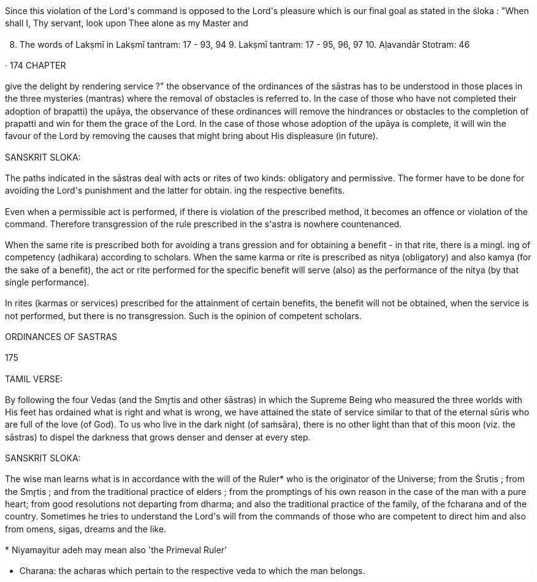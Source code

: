 Since this violation of the Lord's command is opposed to the Lord's pleasure which is our final goal as stated in the śloka : "When shall I, Thy servant, look upon Thee alone as my Master and 

8. The words of Lakṣmī in Lakṣmī tantram: 17 - 93, 94 9. Lakṣmī tantram: 17 - 95, 96, 97 10. Aḷavandār Stotram: 46 

· 174 CHAPTER 

give the delight by rendering service ?" the observance of the ordinances of the sāstras has to be understood in those places in the three mysteries (mantras) where the removal of obstacles is referred to. In the case of those who have not completed their adoption of brapatti) the upāya, the observance of these ordinances will remove the hindrances or obstacles to the completion of prapatti and win for them the grace of the Lord. In the case of those whose adoption of the upāya is complete, it will win the favour of the Lord by removing the causes that might bring about His displeasure (in future). 

SANSKRIT SLOKA: 

The paths indicated in the sāstras deal with acts or rites of two kinds: obligatory and permissive. The former have to be done for avoiding the Lord's punishment and the latter for obtain. ing the respective benefits. 

Even when a permissible act is performed, if there is violation of the prescribed method, it becomes an offence or violation of the command. Therefore transgression of the rule prescribed in the s'astra is nowhere countenanced. 

When the same rite is prescribed both for avoiding a trans gression and for obtaining a benefit - in that rite, there is a mingl. ing of competency (adhikara) according to scholars. When the same karma or rite is prescribed as nitya (obligatory) and also kamya (for the sake of a benefit), the act or rite performed for the specific benefit will serve (also) as the performance of the nitya (by that single performance). 

In rites (karmas or services) prescribed for the attainment of certain benefits, the benefit will not be obtained, when the service is not performed, but there is no transgression. Such is the opinion of competent scholars. 

ORDINANCES OF SASTRAS 

175 

TAMIL VERSE: 

By following the four Vedas (and the Smr̥tis and other śāstras) in which the Supreme Being who measured the three worlds with His feet has ordained what is right and what is wrong, we have attained the state of service similar to that of the eternal sūris who are full of the love (of God). To us who live in the dark night (of saṁsāra), there is no other light than that of this moon (viz. the sāstras) to dispel the darkness that grows denser and denser at every step. 

SANSKRIT SLOKA: 

The wise man learns what is in accordance with the will of the Ruler\* who is the originator of the Universe; from the Śrutis ; from the Smr̥tis ; and from the traditional practice of elders ; from the promptings of his own reason in the case of the man with a pure heart; from good resolutions not departing from dharma; and also the traditional practice of the family, of the fcharana and of the country. Sometimes he tries to understand the Lord's will from the commands of those who are competent to direct him and also from omens, sigas, dreams and the like. 

\* Niyamayitur adeh may mean also 'the Primeval Ruler' 

+ Charana: the acharas which pertain to the respective veda to which the man belongs. 

